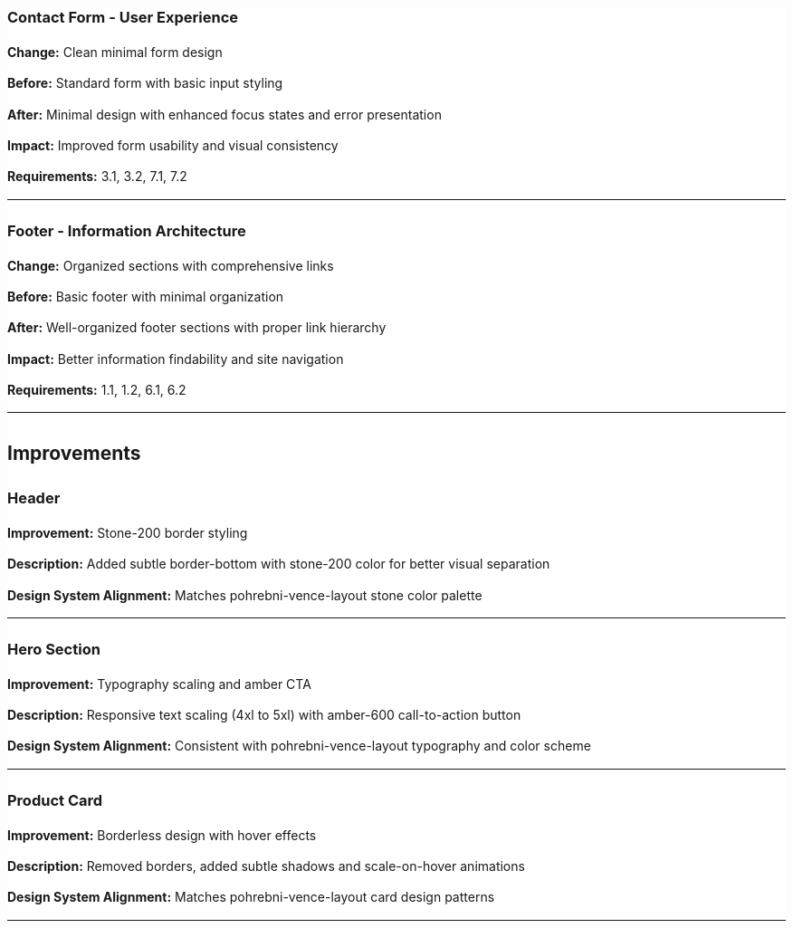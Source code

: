 ### Contact Form - User Experience

**Change:** Clean minimal form design

**Before:** Standard form with basic input styling

**After:** Minimal design with enhanced focus states and error presentation

**Impact:** Improved form usability and visual consistency

**Requirements:** 3.1, 3.2, 7.1, 7.2

---

### Footer - Information Architecture

**Change:** Organized sections with comprehensive links

**Before:** Basic footer with minimal organization

**After:** Well-organized footer sections with proper link hierarchy

**Impact:** Better information findability and site navigation

**Requirements:** 1.1, 1.2, 6.1, 6.2

---

## Improvements

### Header

**Improvement:** Stone-200 border styling

**Description:** Added subtle border-bottom with stone-200 color for better visual separation

**Design System Alignment:** Matches pohrebni-vence-layout stone color palette

---

### Hero Section

**Improvement:** Typography scaling and amber CTA

**Description:** Responsive text scaling (4xl to 5xl) with amber-600 call-to-action button

**Design System Alignment:** Consistent with pohrebni-vence-layout typography and color scheme

---

### Product Card

**Improvement:** Borderless design with hover effects

**Description:** Removed borders, added subtle shadows and scale-on-hover animations

**Design System Alignment:** Matches pohrebni-vence-layout card design patterns

---
